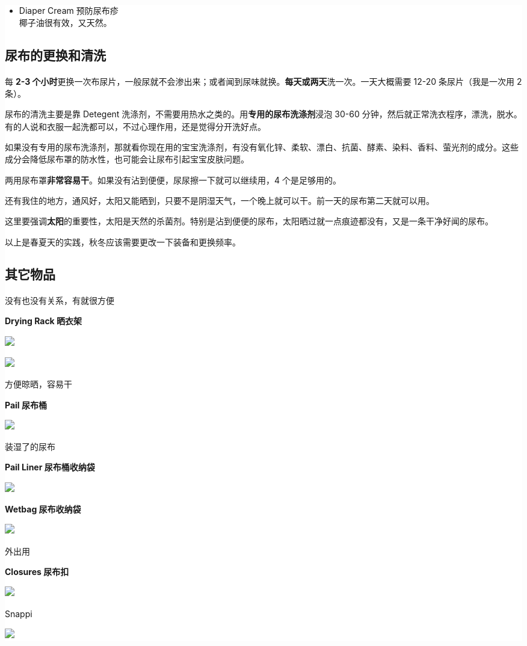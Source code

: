 *   Diaper Cream 预防尿布疹  
    椰子油很有效，又天然。
    

## 尿布的更换和清洗

每 **2-3 个小时**更换一次布尿片，一般尿就不会渗出来；或者闻到尿味就换。**每天或两天**洗一次。一天大概需要 12-20 条尿片（我是一次用 2 条）。

尿布的清洗主要是靠 Detegent 洗涤剂，不需要用热水之类的。用**专用的尿布洗涤剂**浸泡 30-60 分钟，然后就正常洗衣程序，漂洗，脱水。有的人说和衣服一起洗都可以，不过心理作用，还是觉得分开洗好点。

如果没有专用的尿布洗涤剂，那就看你现在用的宝宝洗涤剂，有没有氧化锌、柔软、漂白、抗菌、酵素、染料、香料、萤光剂的成分。这些成分会降低尿布罩的防水性，也可能会让尿布引起宝宝皮肤问题。

两用尿布罩**非常容易干**。如果没有沾到便便，尿尿擦一下就可以继续用，4 个是足够用的。

还有我住的地方，通风好，太阳又能晒到，只要不是阴湿天气，一个晚上就可以干。前一天的尿布第二天就可以用。  

这里要强调**太阳**的重要性，太阳是天然的杀菌剂。特别是沾到便便的尿布，太阳晒过就一点痕迹都没有，又是一条干净好闻的尿布。

以上是春夏天的实践，秋冬应该需要更改一下装备和更换频率。

## 其它物品

没有也没有关系，有就很方便

**Drying Rack 晒衣架**

![](http://mmbiz.qpic.cn/mmbiz_jpg/2qRZ6oIialEAdibibtruHYP6ApFaBric5oPPGV92ibsDUzicbhBd8EWbhgHTptia7UBsiaicxAcv1PWEwgzvof779ia5lYXw/0?wx_fmt=jpeg)

![](http://mmbiz.qpic.cn/mmbiz_jpg/2qRZ6oIialEAdibibtruHYP6ApFaBric5oPPIo6MI7olicxpHicZ7uG1hwqXCrKIClIpjCEMt3LgiaLOVibmZ8UMV8ZB6Q/0?wx_fmt=jpeg)

方便晾晒，容易干

**Pail 尿布桶**  

![](http://mmbiz.qpic.cn/mmbiz_jpg/2qRZ6oIialEAdibibtruHYP6ApFaBric5oPPRcRmw36Nb7Co7c3CNMhMNK16jupVQcvAt0OUOUIcicUUczAybhyay2A/0?wx_fmt=jpeg)

装湿了的尿布

**Pail Liner 尿布桶收纳袋**

![](http://mmbiz.qpic.cn/mmbiz_png/2qRZ6oIialEAdibibtruHYP6ApFaBric5oPPaUZ6Bw4GnHdvy5BEDiajK7btLibyMhwM06vSLxictLnT5352L5tfFAeTQ/0?wx_fmt=gif)

**Wetbag 尿布收纳袋**

![](http://mmbiz.qpic.cn/mmbiz_jpg/2qRZ6oIialEAdibibtruHYP6ApFaBric5oPPHfxibOrs4Vibvwje55s2HicricEGib6Ow1S6A8ibvFMaiaMxHMJ8HZsxicAbZA/0?wx_fmt=jpeg)

外出用

**Closures 尿布扣**  

![](http://mmbiz.qpic.cn/mmbiz_jpg/2qRZ6oIialEAdibibtruHYP6ApFaBric5oPPJ3YnCjepOAUaxKBHEdCibHE35O7ic47V65okspWlRMiatpYibPoCB4Degg/0?wx_fmt=jpeg)

Snappi  

![](http://mmbiz.qpic.cn/mmbiz_jpg/2qRZ6oIialEAdibibtruHYP6ApFaBric5oPPPQIdTwuunECCDRf3ibBc1qxvvSfO7qsS7YoZFblAU0o2PLKPm6Cwqpw/0?wx_fmt=jpeg)
